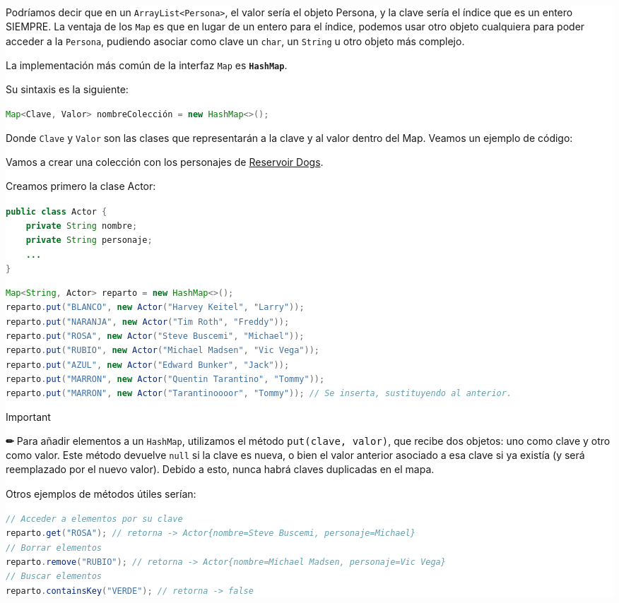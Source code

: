 Podríamos decir que en un `ArrayList<Persona>`, el valor sería el objeto Persona, y la clave sería el índice que es un entero SIEMPRE. La ventaja de los `Map` es que en lugar de un entero para el índice, podemos usar otro objeto cualquiera para poder acceder a la `Persona`, pudiendo asociar como clave un `char`, un `String` u otro objeto más complejo.

La implementación más común de la interfaz `Map` es **`HashMap`**. 

Su sintaxis es la siguiente:

```java
Map<Clave, Valor> nombreColección = new HashMap<>();
```

Donde `Clave` y `Valor` son las clases que representarán a la clave y al valor dentro del Map. Veamos un ejemplo de código:

Vamos a crear una colección con los personajes de [Reservoir Dogs](https://es.wikipedia.org/wiki/Reservoir_Dogs#Reparto_y_personajes).

Creamos primero la clase Actor:

```java
public class Actor {
    private String nombre;
    private String personaje;
    ...
}
```

```java
Map<String, Actor> reparto = new HashMap<>();
reparto.put("BLANCO", new Actor("Harvey Keitel", "Larry"));
reparto.put("NARANJA", new Actor("Tim Roth", "Freddy"));
reparto.put("ROSA", new Actor("Steve Buscemi", "Michael"));
reparto.put("RUBIO", new Actor("Michael Madsen", "Vic Vega"));
reparto.put("AZUL", new Actor("Edward Bunker", "Jack"));
reparto.put("MARRON", new Actor("Quentin Tarantino", "Tommy"));
reparto.put("MARRON", new Actor("Tarantinoooor", "Tommy")); // Se inserta, sustituyendo al anterior.
```

> [!important]
>
> **✏** Para añadir elementos a un `HashMap`, utilizamos el método <kbd>put(clave, valor)</kbd>, que recibe dos objetos: uno como clave y otro como valor. Este método devuelve `null` si la clave es nueva, o bien el valor anterior asociado a esa clave si ya existía (y será reemplazado por el nuevo valor). Debido a esto, nunca habrá claves duplicadas en el mapa.

Otros ejemplos de métodos útiles serían:

```java
// Acceder a elementos por su clave
reparto.get("ROSA"); // retorna -> Actor{nombre=Steve Buscemi, personaje=Michael}
// Borrar elementos
reparto.remove("RUBIO"); // retorna -> Actor{nombre=Michael Madsen, personaje=Vic Vega}
// Buscar elementos
reparto.containsKey("VERDE"); // retorna -> false
```
